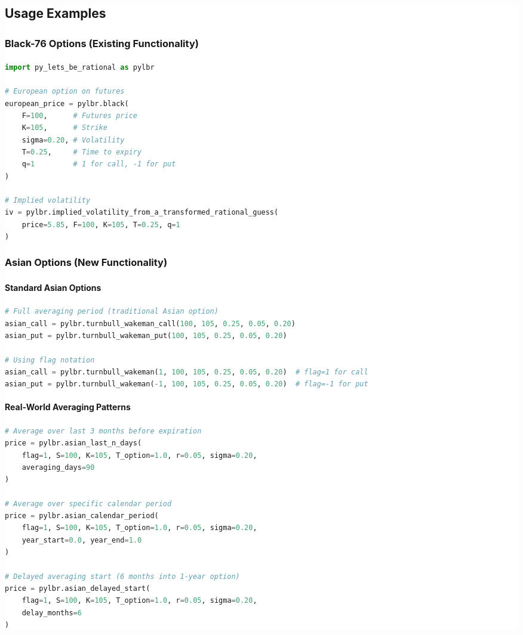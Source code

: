## Usage Examples

### Black-76 Options (Existing Functionality)
```python
import py_lets_be_rational as pylbr

# European option on futures
european_price = pylbr.black(
    F=100,      # Futures price
    K=105,      # Strike  
    sigma=0.20, # Volatility
    T=0.25,     # Time to expiry
    q=1         # 1 for call, -1 for put  
)

# Implied volatility
iv = pylbr.implied_volatility_from_a_transformed_rational_guess(
    price=5.85, F=100, K=105, T=0.25, q=1
)
```

### Asian Options (New Functionality)

#### Standard Asian Options
```python
# Full averaging period (traditional Asian option)
asian_call = pylbr.turnbull_wakeman_call(100, 105, 0.25, 0.05, 0.20)
asian_put = pylbr.turnbull_wakeman_put(100, 105, 0.25, 0.05, 0.20)

# Using flag notation  
asian_call = pylbr.turnbull_wakeman(1, 100, 105, 0.25, 0.05, 0.20)  # flag=1 for call
asian_put = pylbr.turnbull_wakeman(-1, 100, 105, 0.25, 0.05, 0.20)  # flag=-1 for put
```

#### Real-World Averaging Patterns
```python
# Average over last 3 months before expiration
price = pylbr.asian_last_n_days(
    flag=1, S=100, K=105, T_option=1.0, r=0.05, sigma=0.20,
    averaging_days=90
)

# Average over specific calendar period  
price = pylbr.asian_calendar_period(
    flag=1, S=100, K=105, T_option=1.0, r=0.05, sigma=0.20,
    year_start=0.0, year_end=1.0
)

# Delayed averaging start (6 months into 1-year option)
price = pylbr.asian_delayed_start(
    flag=1, S=100, K=105, T_option=1.0, r=0.05, sigma=0.20,
    delay_months=6
)
```
